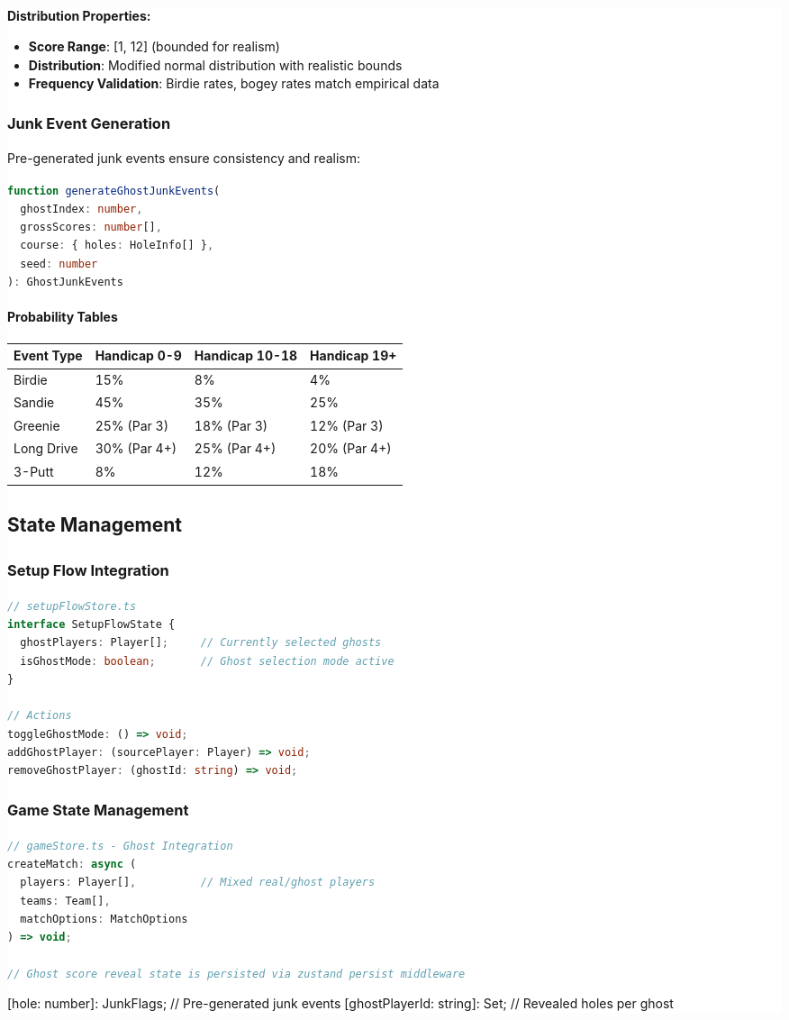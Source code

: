 **Distribution Properties:**
- **Score Range**: [1, 12] (bounded for realism)
- **Distribution**: Modified normal distribution with realistic bounds
- **Frequency Validation**: Birdie rates, bogey rates match empirical data

### Junk Event Generation

Pre-generated junk events ensure consistency and realism:

```typescript
function generateGhostJunkEvents(
  ghostIndex: number,
  grossScores: number[],
  course: { holes: HoleInfo[] },
  seed: number
): GhostJunkEvents
```

#### Probability Tables

| Event Type | Handicap 0-9 | Handicap 10-18 | Handicap 19+ |
|------------|---------------|-----------------|--------------|
| Birdie     | 15%           | 8%              | 4%           |
| Sandie     | 45%           | 35%             | 25%          |
| Greenie    | 25% (Par 3)   | 18% (Par 3)     | 12% (Par 3)  |
| Long Drive | 30% (Par 4+)  | 25% (Par 4+)    | 20% (Par 4+) |
| 3-Putt     | 8%            | 12%             | 18%          |

## State Management

### Setup Flow Integration

```typescript
// setupFlowStore.ts
interface SetupFlowState {
  ghostPlayers: Player[];     // Currently selected ghosts
  isGhostMode: boolean;       // Ghost selection mode active
}

// Actions
toggleGhostMode: () => void;
addGhostPlayer: (sourcePlayer: Player) => void;
removeGhostPlayer: (ghostId: string) => void;
```

### Game State Management

```typescript
// gameStore.ts - Ghost Integration
createMatch: async (
  players: Player[],          // Mixed real/ghost players
  teams: Team[],
  matchOptions: MatchOptions
) => void;

// Ghost score reveal state is persisted via zustand persist middleware
```


  [hole: number]: JunkFlags;   // Pre-generated junk events
  [ghostPlayerId: string]: Set<number>; // Revealed holes per ghost